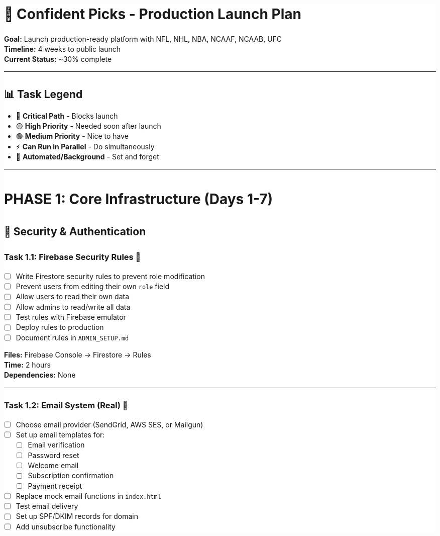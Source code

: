 # 🚀 Confident Picks - Production Launch Plan

**Goal:** Launch production-ready platform with NFL, NHL, NBA, NCAAF, NCAAB, UFC  
**Timeline:** 4 weeks to public launch  
**Current Status:** ~30% complete

---

## 📊 **Task Legend**

- 🔴 **Critical Path** - Blocks launch
- 🟡 **High Priority** - Needed soon after launch
- 🟢 **Medium Priority** - Nice to have
- ⚡ **Can Run in Parallel** - Do simultaneously
- 🔄 **Automated/Background** - Set and forget

---

# **PHASE 1: Core Infrastructure (Days 1-7)**

## 🔐 Security & Authentication

### Task 1.1: Firebase Security Rules 🔴
- [ ] Write Firestore security rules to prevent role modification
- [ ] Prevent users from editing their own `role` field
- [ ] Allow users to read their own data
- [ ] Allow admins to read/write all data
- [ ] Test rules with Firebase emulator
- [ ] Deploy rules to production
- [ ] Document rules in `ADMIN_SETUP.md`

**Files:** Firebase Console → Firestore → Rules  
**Time:** 2 hours  
**Dependencies:** None

---

### Task 1.2: Email System (Real) 🔴
- [ ] Choose email provider (SendGrid, AWS SES, or Mailgun)
- [ ] Set up email templates for:
  - [ ] Email verification
  - [ ] Password reset
  - [ ] Welcome email
  - [ ] Subscription confirmation
  - [ ] Payment receipt
- [ ] Replace mock email functions in `index.html`
- [ ] Test email delivery
- [ ] Set up SPF/DKIM records for domain
- [ ] Add unsubscribe functionality
